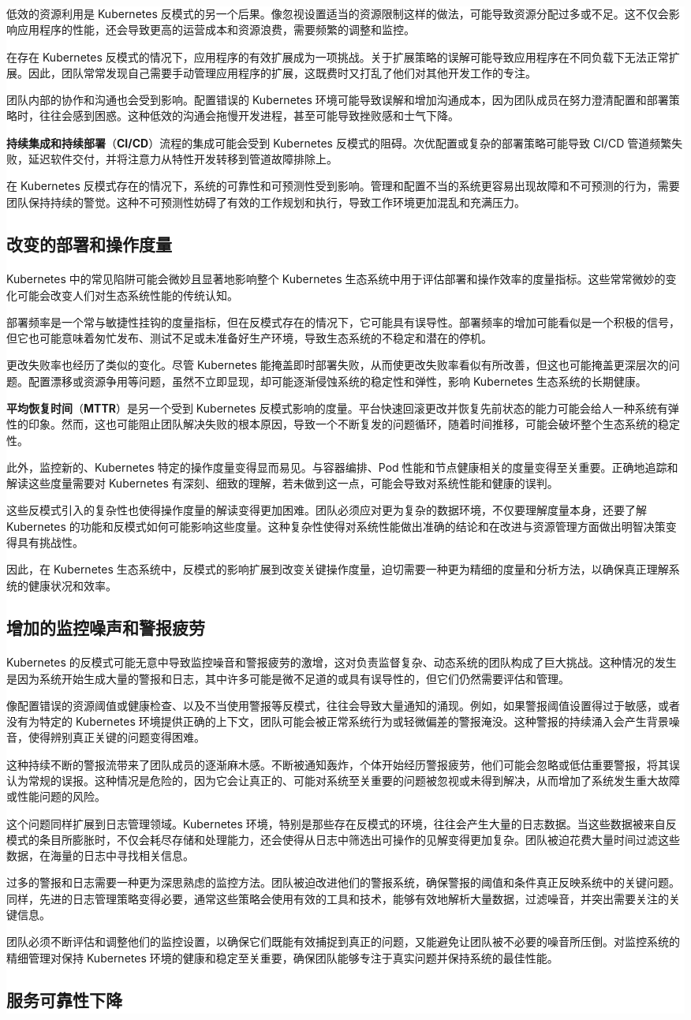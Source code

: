 低效的资源利用是 Kubernetes 反模式的另一个后果。像忽视设置适当的资源限制这样的做法，可能导致资源分配过多或不足。这不仅会影响应用程序的性能，还会导致更高的运营成本和资源浪费，需要频繁的调整和监控。

在存在 Kubernetes 反模式的情况下，应用程序的有效扩展成为一项挑战。关于扩展策略的误解可能导致应用程序在不同负载下无法正常扩展。因此，团队常常发现自己需要手动管理应用程序的扩展，这既费时又打乱了他们对其他开发工作的专注。

团队内部的协作和沟通也会受到影响。配置错误的 Kubernetes 环境可能导致误解和增加沟通成本，因为团队成员在努力澄清配置和部署策略时，往往会感到困惑。这种低效的沟通会拖慢开发进程，甚至可能导致挫败感和士气下降。

**持续集成和持续部署**（**CI/CD**）流程的集成可能会受到 Kubernetes 反模式的阻碍。次优配置或复杂的部署策略可能导致 CI/CD 管道频繁失败，延迟软件交付，并将注意力从特性开发转移到管道故障排除上。

在 Kubernetes 反模式存在的情况下，系统的可靠性和可预测性受到影响。管理和配置不当的系统更容易出现故障和不可预测的行为，需要团队保持持续的警觉。这种不可预测性妨碍了有效的工作规划和执行，导致工作环境更加混乱和充满压力。

## 改变的部署和操作度量

Kubernetes 中的常见陷阱可能会微妙且显著地影响整个 Kubernetes 生态系统中用于评估部署和操作效率的度量指标。这些常常微妙的变化可能会改变人们对生态系统性能的传统认知。

部署频率是一个常与敏捷性挂钩的度量指标，但在反模式存在的情况下，它可能具有误导性。部署频率的增加可能看似是一个积极的信号，但它也可能意味着匆忙发布、测试不足或未准备好生产环境，导致生态系统的不稳定和潜在的停机。

更改失败率也经历了类似的变化。尽管 Kubernetes 能掩盖即时部署失败，从而使更改失败率看似有所改善，但这也可能掩盖更深层次的问题。配置漂移或资源争用等问题，虽然不立即显现，却可能逐渐侵蚀系统的稳定性和弹性，影响 Kubernetes 生态系统的长期健康。

**平均恢复时间**（**MTTR**）是另一个受到 Kubernetes 反模式影响的度量。平台快速回滚更改并恢复先前状态的能力可能会给人一种系统有弹性的印象。然而，这也可能阻止团队解决失败的根本原因，导致一个不断复发的问题循环，随着时间推移，可能会破坏整个生态系统的稳定性。

此外，监控新的、Kubernetes 特定的操作度量变得显而易见。与容器编排、Pod 性能和节点健康相关的度量变得至关重要。正确地追踪和解读这些度量需要对 Kubernetes 有深刻、细致的理解，若未做到这一点，可能会导致对系统性能和健康的误判。

这些反模式引入的复杂性也使得操作度量的解读变得更加困难。团队必须应对更为复杂的数据环境，不仅要理解度量本身，还要了解 Kubernetes 的功能和反模式如何可能影响这些度量。这种复杂性使得对系统性能做出准确的结论和在改进与资源管理方面做出明智决策变得具有挑战性。

因此，在 Kubernetes 生态系统中，反模式的影响扩展到改变关键操作度量，迫切需要一种更为精细的度量和分析方法，以确保真正理解系统的健康状况和效率。

## 增加的监控噪声和警报疲劳

Kubernetes 的反模式可能无意中导致监控噪音和警报疲劳的激增，这对负责监督复杂、动态系统的团队构成了巨大挑战。这种情况的发生是因为系统开始生成大量的警报和日志，其中许多可能是微不足道的或具有误导性的，但它们仍然需要评估和管理。

像配置错误的资源阈值或健康检查、以及不当使用警报等反模式，往往会导致大量通知的涌现。例如，如果警报阈值设置得过于敏感，或者没有为特定的 Kubernetes 环境提供正确的上下文，团队可能会被正常系统行为或轻微偏差的警报淹没。这种警报的持续涌入会产生背景噪音，使得辨别真正关键的问题变得困难。

这种持续不断的警报流带来了团队成员的逐渐麻木感。不断被通知轰炸，个体开始经历警报疲劳，他们可能会忽略或低估重要警报，将其误认为常规的误报。这种情况是危险的，因为它会让真正的、可能对系统至关重要的问题被忽视或未得到解决，从而增加了系统发生重大故障或性能问题的风险。

这个问题同样扩展到日志管理领域。Kubernetes 环境，特别是那些存在反模式的环境，往往会产生大量的日志数据。当这些数据被来自反模式的条目所膨胀时，不仅会耗尽存储和处理能力，还会使得从日志中筛选出可操作的见解变得更加复杂。团队被迫花费大量时间过滤这些数据，在海量的日志中寻找相关信息。

过多的警报和日志需要一种更为深思熟虑的监控方法。团队被迫改进他们的警报系统，确保警报的阈值和条件真正反映系统中的关键问题。同样，先进的日志管理策略变得必要，通常这些策略会使用有效的工具和技术，能够有效地解析大量数据，过滤噪音，并突出需要关注的关键信息。

团队必须不断评估和调整他们的监控设置，以确保它们既能有效捕捉到真正的问题，又能避免让团队被不必要的噪音所压倒。对监控系统的精细管理对保持 Kubernetes 环境的健康和稳定至关重要，确保团队能够专注于真实问题并保持系统的最佳性能。

## 服务可靠性下降
